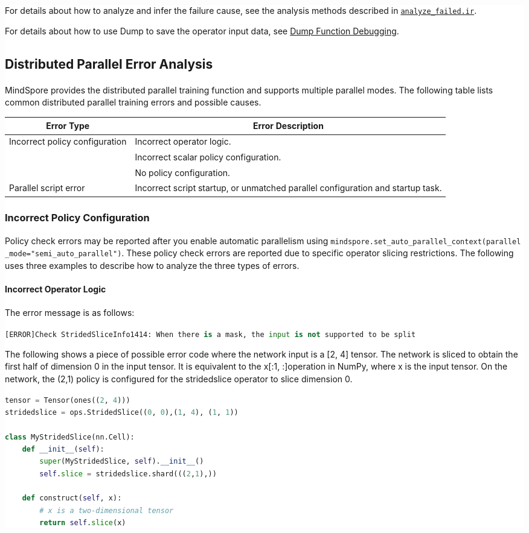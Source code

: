 For details about how to analyze and infer the failure cause, see the analysis methods described in [`analyze_failed.ir`](https://www.mindspore.cn/tutorials/en/r2.1/advanced/error_analysis/mindir.html#how-to-derive-the-cause-of-the-failure-based-on-the-analyze-fail-ir-file-analysis-graph).

For details about how to use Dump to save the operator input data, see [Dump Function Debugging](https://www.mindspore.cn/tutorials/experts/en/r2.1/debug/dump.html).

## Distributed Parallel Error Analysis

MindSpore provides the distributed parallel training function and supports multiple parallel modes. The following table lists common distributed parallel training errors and possible causes.

| Error Type| Error Description                        |
| ------------ | -------------------------------- |
| Incorrect policy configuration| Incorrect operator logic.|
|              | Incorrect scalar policy configuration.                |
|              | No policy configuration.        |
| Parallel script error| Incorrect script startup, or unmatched parallel configuration and startup task.|

### Incorrect Policy Configuration

Policy check errors may be reported after you enable automatic parallelism using `mindspore.set_auto_parallel_context(parallel_mode="semi_auto_parallel")`. These policy check errors are reported due to specific operator slicing restrictions. The following uses three examples to describe how to analyze the three types of errors.

#### Incorrect Operator Logic

The error message is as follows:

```python
[ERROR]Check StridedSliceInfo1414: When there is a mask, the input is not supported to be split
```

The following shows a piece of possible error code where the network input is a [2, 4] tensor. The network is sliced to obtain the first half of dimension 0 in the input tensor. It is equivalent to the x[:1, :]operation in NumPy, where x is the input tensor. On the network, the (2,1) policy is configured for the stridedslice operator to slice dimension 0.

```python
tensor = Tensor(ones((2, 4)))
stridedslice = ops.StridedSlice((0, 0),(1, 4), (1, 1))

class MyStridedSlice(nn.Cell):
    def __init__(self):
        super(MyStridedSlice, self).__init__()
        self.slice = stridedslice.shard(((2,1),))

    def construct(self, x):
        # x is a two-dimensional tensor
        return self.slice(x)
```
